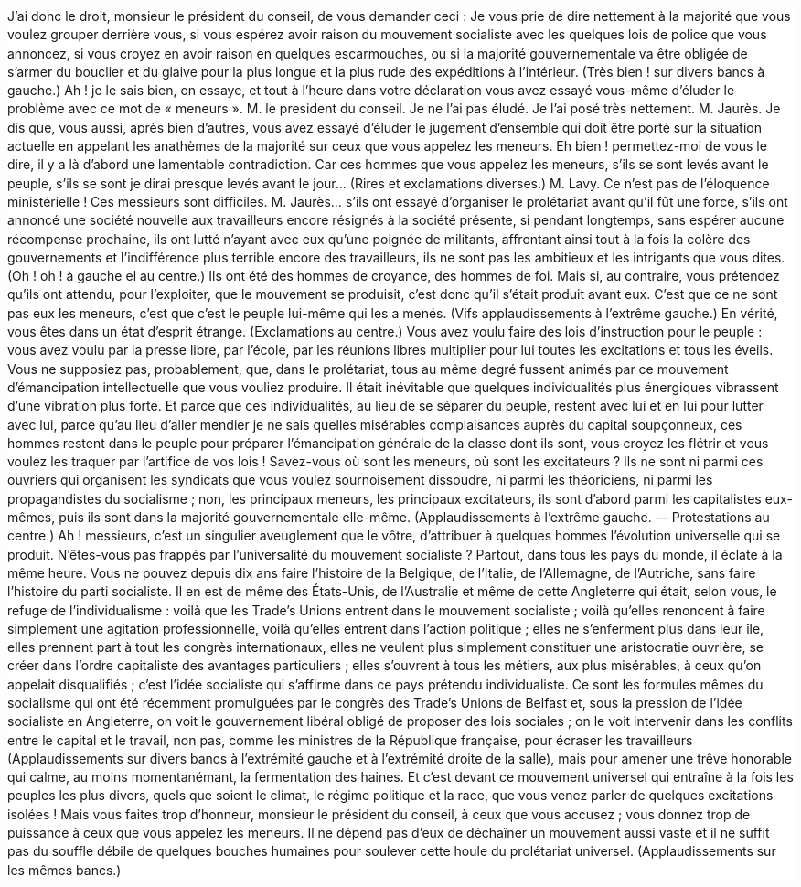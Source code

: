 J’ai donc le droit, monsieur le président du conseil, de vous demander ceci : Je vous prie de dire nettement à la majorité que vous voulez grouper derrière vous, si vous espérez avoir raison du mouvement socialiste avec les quelques lois de police que vous annoncez, si vous croyez en avoir raison en quelques escarmouches, ou si la majorité gouvernementale va être obligée de s’armer du bouclier et du glaive pour la plus longue et la plus rude des expéditions à l’intérieur. (Très bien ! sur divers bancs à gauche.)
Ah ! je le sais bien, on essaye, et tout à l’heure dans votre déclaration vous avez essayé vous-même d’éluder le problème avec ce mot de « meneurs ».
M. le president du conseil. Je ne l’ai pas éludé. Je l’ai posé très nettement.
M. Jaurès. Je dis que, vous aussi, après bien d’autres, vous avez essayé d’éluder le jugement d’ensemble qui doit être porté sur la situation actuelle en appelant les anathèmes de la majorité sur ceux que vous appelez les meneurs.
Eh bien ! permettez-moi de vous le dire, il y a là d’abord une lamentable contradiction. Car ces hommes que vous appelez les meneurs, s’ils se sont levés avant le peuple, s’ils se sont je dirai presque levés avant le jour… (Rires et exclamations diverses.)
M. Lavy. Ce n’est pas de l’éloquence ministérielle ! Ces messieurs sont difficiles.
M. Jaurès… s’ils ont essayé d’organiser le prolétariat avant qu’il fût une force, s’ils ont annoncé une société nouvelle aux travailleurs encore résignés à la société présente, si pendant longtemps, sans espérer aucune récompense prochaine, ils ont lutté n’ayant avec eux qu’une poignée de militants, affrontant ainsi tout à la fois la colère des gouvernements et l’indifférence plus terrible encore des travailleurs, ils ne sont pas les ambitieux et les intrigants que vous dites. (Oh ! oh ! à gauche el au centre.) Ils ont été des hommes de croyance, des hommes de foi. Mais si, au contraire, vous prétendez qu’ils ont attendu, pour l’exploiter, que le mouvement se produisit, c’est donc qu’il s’était produit avant eux. C’est que ce ne sont pas eux les meneurs, c’est que c’est le peuple lui-même qui les a menés. (Vifs applaudissements à l’extrême gauche.)
En vérité, vous êtes dans un état d’esprit étrange. (Exclamations au centre.) Vous avez voulu faire des lois d’instruction pour le peuple : vous avez voulu par la presse libre, par l’école, par les réunions libres multiplier pour lui toutes les excitations et tous les éveils. Vous ne supposiez pas, probablement, que, dans le prolétariat, tous au même degré fussent animés par ce mouvement d’émancipation intellectuelle que vous vouliez produire. Il était inévitable que quelques individualités plus énergiques vibrassent d’une vibration plus forte. Et parce que ces individualités, au lieu de se séparer du peuple, restent avec lui et en lui pour lutter avec lui, parce qu’au lieu d’aller mendier je ne sais quelles misérables complaisances auprès du capital soupçonneux, ces hommes restent dans le peuple pour préparer l’émancipation générale de la classe dont ils sont, vous croyez les flétrir et vous voulez les traquer par l’artifice de vos lois !
Savez-vous où sont les meneurs, où sont les excitateurs ? Ils ne sont ni parmi ces ouvriers qui organisent les syndicats que vous voulez sournoisement dissoudre, ni parmi les théoriciens, ni parmi les propagandistes du socialisme ; non, les principaux meneurs, les principaux excitateurs, ils sont d’abord parmi les capitalistes eux-mêmes, puis ils sont dans la majorité gouvernementale elle-même. (Applaudissements à l’extrême gauche. — Protestations au centre.)
Ah ! messieurs, c’est un singulier aveuglement que le vôtre, d’attribuer à quelques hommes l’évolution universelle qui se produit. N’êtes-vous pas frappés par l’universalité du mouvement socialiste ? Partout, dans tous les pays du monde, il éclate à la même heure. Vous ne pouvez depuis dix ans faire l’histoire de la Belgique, de l’Italie, de l’Allemagne, de l’Autriche, sans faire l’histoire du parti socialiste. Il en est de même des États-Unis, de l’Australie et même de cette Angleterre qui était, selon vous, le refuge de l’individualisme : voilà que les Trade’s Unions entrent dans le mouvement socialiste ; voilà qu’elles renoncent à faire simplement une agitation professionnelle, voilà qu’elles entrent dans l’action politique ; elles ne s’enferment plus dans leur île, elles prennent part à tout les congrès internationaux, elles ne veulent plus simplement constituer une aristocratie ouvrière, se créer dans l’ordre capitaliste des avantages particuliers ; elles s’ouvrent à tous les métiers, aux plus misérables, à ceux qu’on appelait disqualifiés ; c’est l’idée socialiste qui s’affirme dans ce pays prétendu individualiste. Ce sont les formules mêmes du socialisme qui ont été récemment promulguées par le congrès des Trade’s Unions de Belfast et, sous la pression de l’idée socialiste en Angleterre, on voit le gouvernement libéral obligé de proposer des lois sociales ; on le voit intervenir dans les conflits entre le capital et le travail, non pas, comme les ministres de la République française, pour écraser les travailleurs (Applaudissements sur divers bancs à l’extrémité gauche et à l’extrémité droite de la salle), mais pour amener une trêve honorable qui calme, au moins momentanémant, la fermentation des haines.
Et c’est devant ce mouvement universel qui entraîne à la fois les peuples les plus divers, quels que soient le climat, le régime politique et la race, que vous venez parler de quelques excitations isolées ! Mais vous faites trop d’honneur, monsieur le président du conseil, à ceux que vous accusez ; vous donnez trop de puissance à ceux que vous appelez les meneurs. Il ne dépend pas d’eux de déchaîner un mouvement aussi vaste et il ne suffit pas du souffle débile de quelques bouches humaines pour soulever cette houle du prolétariat universel. (Applaudissements sur les mêmes bancs.)